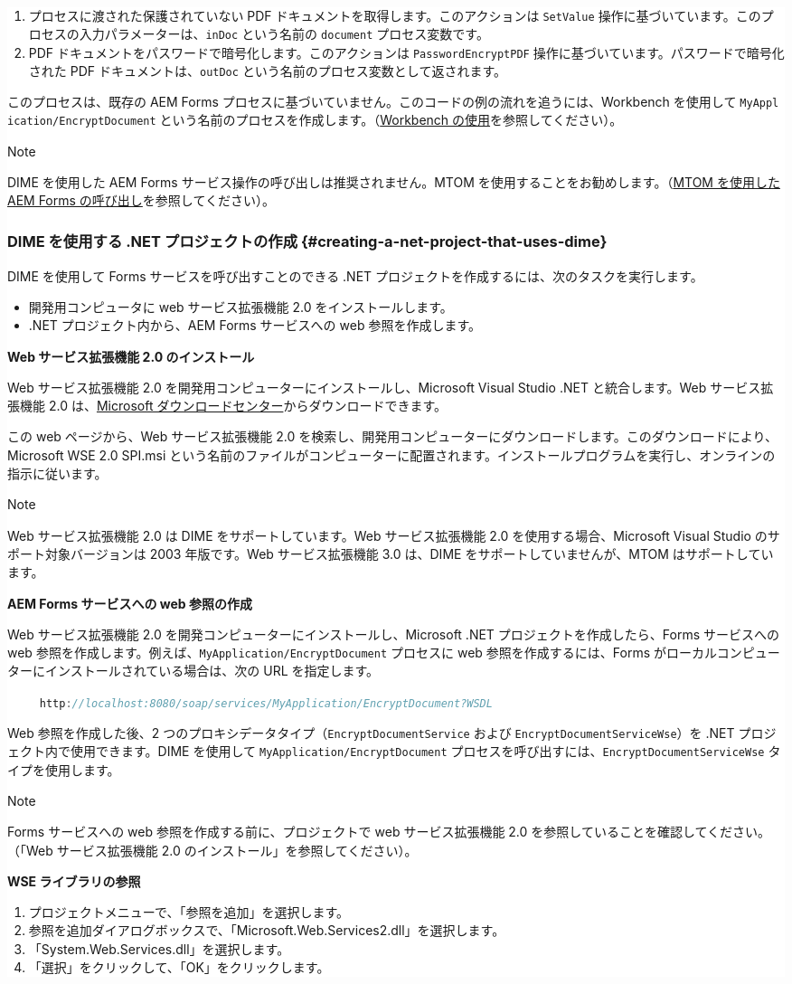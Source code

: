1. プロセスに渡された保護されていない PDF ドキュメントを取得します。このアクションは `SetValue` 操作に基づいています。このプロセスの入力パラメーターは、`inDoc` という名前の `document` プロセス変数です。
1. PDF ドキュメントをパスワードで暗号化します。このアクションは `PasswordEncryptPDF` 操作に基づいています。パスワードで暗号化された PDF ドキュメントは、`outDoc` という名前のプロセス変数として返されます。

このプロセスは、既存の AEM Forms プロセスに基づいていません。このコードの例の流れを追うには、Workbench を使用して `MyApplication/EncryptDocument` という名前のプロセスを作成します。（[Workbench の使用](https://www.adobe.com/go/learn_aemforms_workbench_63_jp)を参照してください）。

>[!NOTE]
>
>DIME を使用した AEM Forms サービス操作の呼び出しは推奨されません。MTOM を使用することをお勧めします。（[MTOM を使用した AEM Forms の呼び出し](#invoking-aem-forms-using-mtom)を参照してください）。

### DIME を使用する .NET プロジェクトの作成 {#creating-a-net-project-that-uses-dime}

DIME を使用して Forms サービスを呼び出すことのできる .NET プロジェクトを作成するには、次のタスクを実行します。

* 開発用コンピュータに web サービス拡張機能 2.0 をインストールします。
* .NET プロジェクト内から、AEM Forms サービスへの web 参照を作成します。

**Web サービス拡張機能 2.0 のインストール**

Web サービス拡張機能 2.0 を開発用コンピューターにインストールし、Microsoft Visual Studio .NET と統合します。Web サービス拡張機能 2.0 は、[Microsoft ダウンロードセンター](https://www.microsoft.com/downloads/search.aspx)からダウンロードできます。

この web ページから、Web サービス拡張機能 2.0 を検索し、開発用コンピューターにダウンロードします。このダウンロードにより、Microsoft WSE 2.0 SPI.msi という名前のファイルがコンピューターに配置されます。インストールプログラムを実行し、オンラインの指示に従います。

>[!NOTE]
>
>Web サービス拡張機能 2.0 は DIME をサポートしています。Web サービス拡張機能 2.0 を使用する場合、Microsoft Visual Studio のサポート対象バージョンは 2003 年版です。Web サービス拡張機能 3.0 は、DIME をサポートしていませんが、MTOM はサポートしています。

**AEM Forms サービスへの web 参照の作成**

Web サービス拡張機能 2.0 を開発コンピューターにインストールし、Microsoft .NET プロジェクトを作成したら、Forms サービスへの web 参照を作成します。例えば、`MyApplication/EncryptDocument` プロセスに web 参照を作成するには、Forms がローカルコンピューターにインストールされている場合は、次の URL を指定します。

```java
     http://localhost:8080/soap/services/MyApplication/EncryptDocument?WSDL
```

Web 参照を作成した後、2 つのプロキシデータタイプ（`EncryptDocumentService` および `EncryptDocumentServiceWse`）を .NET プロジェクト内で使用できます。DIME を使用して `MyApplication/EncryptDocument` プロセスを呼び出すには、`EncryptDocumentServiceWse` タイプを使用します。

>[!NOTE]
>
>Forms サービスへの web 参照を作成する前に、プロジェクトで web サービス拡張機能 2.0 を参照していることを確認してください。（「Web サービス拡張機能 2.0 のインストール」を参照してください）。

**WSE ライブラリの参照**

1. プロジェクトメニューで、「参照を追加」を選択します。
1. 参照を追加ダイアログボックスで、「Microsoft.Web.Services2.dll」を選択します。
1. 「System.Web.Services.dll」を選択します。
1. 「選択」をクリックして、「OK」をクリックします。
